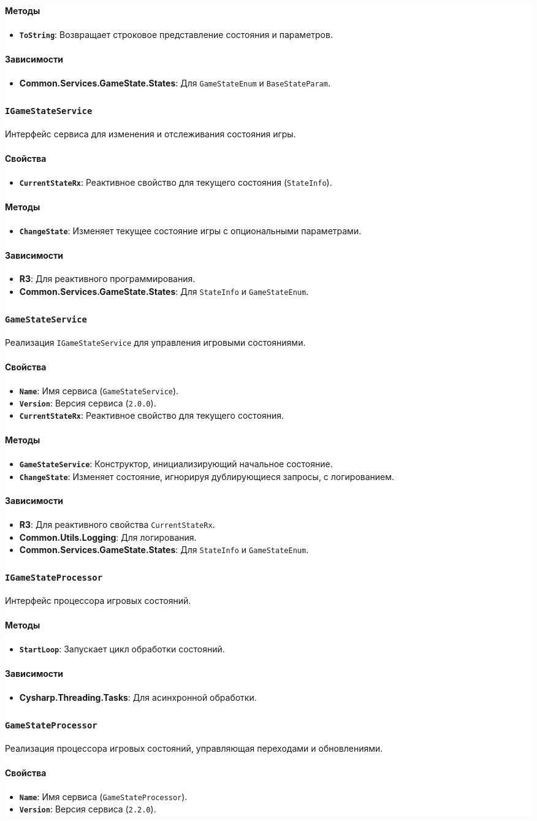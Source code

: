 #### Методы
- **`ToString`**: Возвращает строковое представление состояния и параметров.

#### Зависимости
- **Common.Services.GameState.States**: Для `GameStateEnum` и `BaseStateParam`.

### `IGameStateService`
Интерфейс сервиса для изменения и отслеживания состояния игры.

#### Свойства
- **`CurrentStateRx`**: Реактивное свойство для текущего состояния (`StateInfo`).

#### Методы
- **`ChangeState`**: Изменяет текущее состояние игры с опциональными параметрами.

#### Зависимости
- **R3**: Для реактивного программирования.
- **Common.Services.GameState.States**: Для `StateInfo` и `GameStateEnum`.

### `GameStateService`
Реализация `IGameStateService` для управления игровыми состояниями.

#### Свойства
- **`Name`**: Имя сервиса (`GameStateService`).
- **`Version`**: Версия сервиса (`2.0.0`).
- **`CurrentStateRx`**: Реактивное свойство для текущего состояния.

#### Методы
- **`GameStateService`**: Конструктор, инициализирующий начальное состояние.
- **`ChangeState`**: Изменяет состояние, игнорируя дублирующиеся запросы, с логированием.

#### Зависимости
- **R3**: Для реактивного свойства `CurrentStateRx`.
- **Common.Utils.Logging**: Для логирования.
- **Common.Services.GameState.States**: Для `StateInfo` и `GameStateEnum`.

### `IGameStateProcessor`
Интерфейс процессора игровых состояний.

#### Методы
- **`StartLoop`**: Запускает цикл обработки состояний.

#### Зависимости
- **Cysharp.Threading.Tasks**: Для асинхронной обработки.

### `GameStateProcessor`
Реализация процессора игровых состояний, управляющая переходами и обновлениями.

#### Свойства
- **`Name`**: Имя сервиса (`GameStateProcessor`).
- **`Version`**: Версия сервиса (`2.2.0`).
